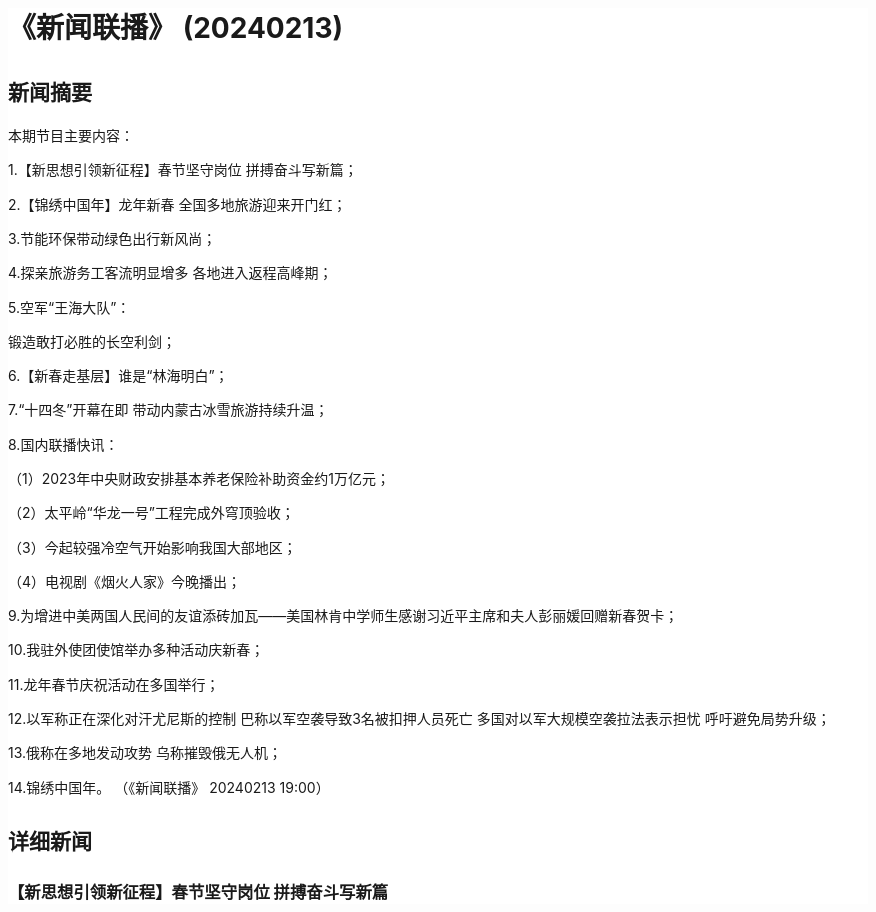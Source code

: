 # 《新闻联播》 (20240213)

## 新闻摘要

本期节目主要内容：


1.【新思想引领新征程】春节坚守岗位 拼搏奋斗写新篇；


2.【锦绣中国年】龙年新春 全国多地旅游迎来开门红；


3.节能环保带动绿色出行新风尚；


4.探亲旅游务工客流明显增多 各地进入返程高峰期；


5.空军“王海大队”：

锻造敢打必胜的长空利剑；


6.【新春走基层】谁是“林海明白”；


7.“十四冬”开幕在即 带动内蒙古冰雪旅游持续升温；


8.国内联播快讯：


（1）2023年中央财政安排基本养老保险补助资金约1万亿元；


（2）太平岭“华龙一号”工程完成外穹顶验收；


（3）今起较强冷空气开始影响我国大部地区；


（4）电视剧《烟火人家》今晚播出；


9.为增进中美两国人民间的友谊添砖加瓦——美国林肯中学师生感谢习近平主席和夫人彭丽媛回赠新春贺卡；


10.我驻外使团使馆举办多种活动庆新春；


11.龙年春节庆祝活动在多国举行；


12.以军称正在深化对汗尤尼斯的控制 巴称以军空袭导致3名被扣押人员死亡 多国对以军大规模空袭拉法表示担忧 呼吁避免局势升级；


13.俄称在多地发动攻势 乌称摧毁俄无人机；


14.锦绣中国年。
（《新闻联播》 20240213 19:00）

## 详细新闻

### 【新思想引领新征程】春节坚守岗位 拼搏奋斗写新篇
